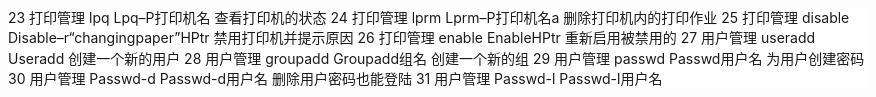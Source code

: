 <td colspan="4" height="19">23</td>
<td colspan="4" height="19">打印管理</td>
<td colspan="6" height="19">lpq</td>
<td colspan="7" height="19">Lpq–P打印机名</td>
<td colspan="6" height="19">查看打印机的状态</td>
</tr>
<tr>
<td colspan="4" height="19">24</td>
<td colspan="4" height="19">打印管理</td>
<td colspan="6" height="19">lprm</td>
<td colspan="7" height="19">Lprm–P打印机名a</td>
<td colspan="6" height="19">删除打印机内的打印作业</td>
</tr>
<tr>
<td colspan="4" height="19">25</td>
<td colspan="4" height="19">打印管理</td>
<td class="et8" colspan="4" height="19">disable</td>
<td colspan="8" height="19">Disable–r“changingpaper”HPtr</td>
<td colspan="9" height="19">禁用打印机并提示原因</td>
</tr>
<tr>
<td colspan="4" height="19">26</td>
<td colspan="4" height="19">打印管理</td>
<td colspan="6" height="19">enable</td>
<td colspan="5" height="19">EnableHPtr</td>
<td colspan="9" height="19">重新启用被禁用的</td>
</tr>
<tr>
<td colspan="4" height="19">27</td>
<td colspan="4" height="19">用户管理</td>
<td colspan="6" height="19">useradd</td>
<td colspan="5" height="19">Useradd</td>
<td colspan="7" height="19">创建一个新的用户</td>
<td colspan="2" height="19"></td>
</tr>
<tr>
<td colspan="4" height="19">28</td>
<td colspan="4" height="19">用户管理</td>
<td colspan="6" height="19">groupadd</td>
<td colspan="5" height="19">Groupadd组名</td>
<td colspan="7" height="19">创建一个新的组</td>
<td colspan="2" height="19"></td>
</tr>
<tr>
<td colspan="4" height="19">29</td>
<td colspan="4" height="19">用户管理</td>
<td colspan="6" height="19">passwd</td>
<td colspan="5" height="19">Passwd用户名</td>
<td colspan="7" height="19">为用户创建密码</td>
<td colspan="2" height="19"></td>
</tr>
<tr>
<td colspan="4" height="19">30</td>
<td colspan="4" height="19">用户管理</td>
<td colspan="6" height="19">Passwd-d</td>
<td colspan="5" height="19">Passwd-d用户名</td>
<td colspan="7" height="19">删除用户密码也能登陆</td>
<td colspan="2" height="19"></td>
</tr>
<tr>
<td colspan="4" height="19">31</td>
<td colspan="4" height="19">用户管理</td>
<td colspan="6" height="19">Passwd-l</td>
<td colspan="5" height="19">Passwd-l用户名</td>